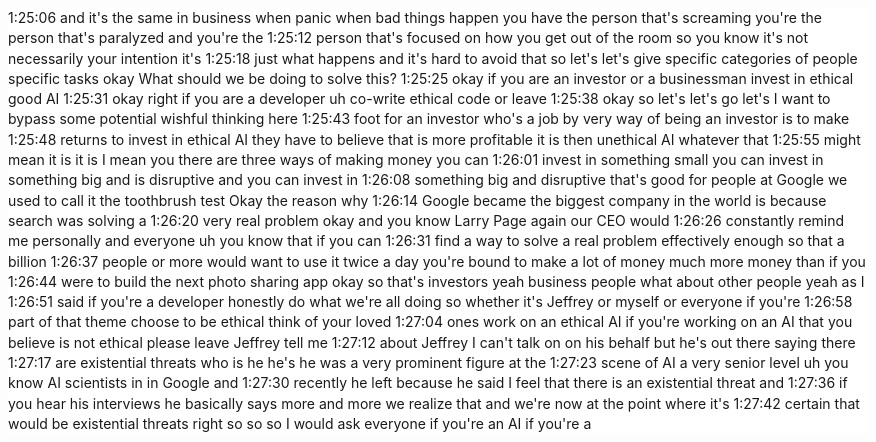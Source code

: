 1:25:06
and it's the same in business when panic when bad things happen you have the person that's screaming you're the person that's paralyzed and you're the
1:25:12
person that's focused on how you get out of the room so you know it's not necessarily your intention it's
1:25:18
just what happens and it's hard to avoid that so let's let's give specific categories of people specific tasks okay
What should we be doing to solve this?
1:25:25
okay if you are an investor or a businessman invest in ethical good AI
1:25:31
okay right if you are a developer uh co-write ethical code or leave
1:25:38
okay so let's let's go let's I want to bypass some potential wishful thinking here
1:25:43
foot for an investor who's a job by very way of being an investor is to make
1:25:48
returns to invest in ethical AI they have to believe that is more profitable it is then unethical AI whatever that
1:25:55
might mean it is it is I mean you there are three ways of making money you can
1:26:01
invest in something small you can invest in something big and is disruptive and you can invest in
1:26:08
something big and disruptive that's good for people at Google we used to call it the toothbrush test Okay the reason why
1:26:14
Google became the biggest company in the world is because search was solving a
1:26:20
very real problem okay and you know Larry Page again our CEO would
1:26:26
constantly remind me personally and everyone uh you know that if you can
1:26:31
find a way to solve a real problem effectively enough so that a billion
1:26:37
people or more would want to use it twice a day you're bound to make a lot of money much more money than if you
1:26:44
were to build the next photo sharing app okay so that's investors yeah business people what about other people yeah as I
1:26:51
said if you're a developer honestly do what we're all doing so whether it's Jeffrey or myself or everyone if you're
1:26:58
part of that theme choose to be ethical think of your loved
1:27:04
ones work on an ethical AI if you're working on an AI that you believe is not ethical please leave Jeffrey tell me
1:27:12
about Jeffrey I can't talk on on his behalf but he's out there saying there
1:27:17
are existential threats who is he he's he was a very prominent figure at the
1:27:23
scene of AI a very senior level uh you know AI scientists in in Google and
1:27:30
recently he left because he said I feel that there is an existential threat and
1:27:36
if you hear his interviews he basically says more and more we realize that and we're now at the point where it's
1:27:42
certain that would be existential threats right so so so I would ask everyone if you're an AI if you're a